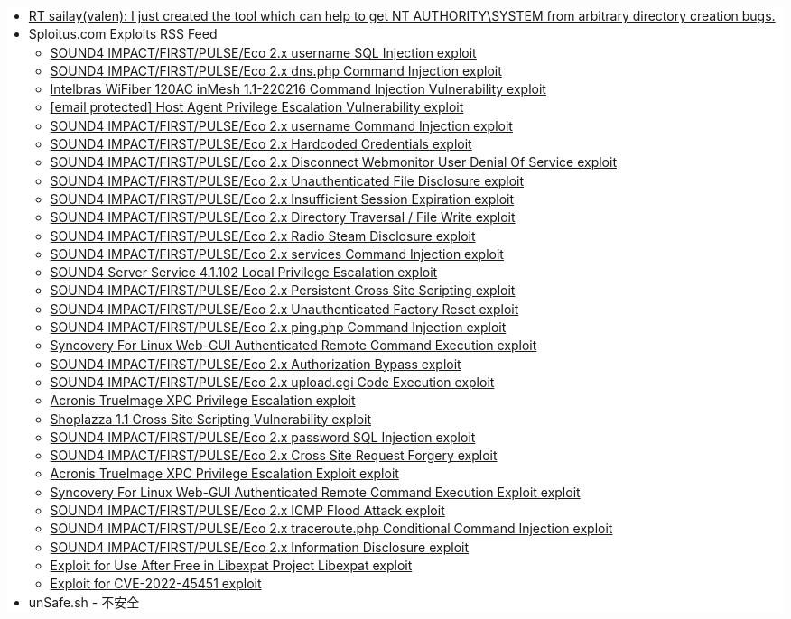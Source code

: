   - [RT sailay(valen): I just created the tool which can help to get NT AUTHORITY\SYSTEM from arbitrary directory creation bugs.](https://twitter.com/404death/status/1603248182116614144)
- Sploitus.com Exploits RSS Feed
  - [SOUND4 IMPACT/FIRST/PULSE/Eco 2.x username SQL Injection exploit](https://sploitus.com/exploit?id=PACKETSTORM:170254&utm_source=rss&utm_medium=rss)
  - [SOUND4 IMPACT/FIRST/PULSE/Eco 2.x dns.php Command Injection exploit](https://sploitus.com/exploit?id=PACKETSTORM:170260&utm_source=rss&utm_medium=rss)
  - [Intelbras WiFiber 120AC inMesh 1.1-220216 Command Injection Vulnerability exploit](https://sploitus.com/exploit?id=1337DAY-ID-38109&utm_source=rss&utm_medium=rss)
  - [[email protected] Host Agent Privilege Escalation Vulnerability exploit](https://sploitus.com/exploit?id=1337DAY-ID-38110&utm_source=rss&utm_medium=rss)
  - [SOUND4 IMPACT/FIRST/PULSE/Eco 2.x username Command Injection exploit](https://sploitus.com/exploit?id=PACKETSTORM:170266&utm_source=rss&utm_medium=rss)
  - [SOUND4 IMPACT/FIRST/PULSE/Eco 2.x Hardcoded Credentials exploit](https://sploitus.com/exploit?id=PACKETSTORM:170256&utm_source=rss&utm_medium=rss)
  - [SOUND4 IMPACT/FIRST/PULSE/Eco 2.x Disconnect Webmonitor User Denial Of Service exploit](https://sploitus.com/exploit?id=PACKETSTORM:170252&utm_source=rss&utm_medium=rss)
  - [SOUND4 IMPACT/FIRST/PULSE/Eco 2.x Unauthenticated File Disclosure exploit](https://sploitus.com/exploit?id=PACKETSTORM:170263&utm_source=rss&utm_medium=rss)
  - [SOUND4 IMPACT/FIRST/PULSE/Eco 2.x Insufficient Session Expiration exploit](https://sploitus.com/exploit?id=PACKETSTORM:170251&utm_source=rss&utm_medium=rss)
  - [SOUND4 IMPACT/FIRST/PULSE/Eco 2.x Directory Traversal / File Write exploit](https://sploitus.com/exploit?id=PACKETSTORM:170257&utm_source=rss&utm_medium=rss)
  - [SOUND4 IMPACT/FIRST/PULSE/Eco 2.x Radio Steam Disclosure exploit](https://sploitus.com/exploit?id=PACKETSTORM:170261&utm_source=rss&utm_medium=rss)
  - [SOUND4 IMPACT/FIRST/PULSE/Eco 2.x services Command Injection exploit](https://sploitus.com/exploit?id=PACKETSTORM:170264&utm_source=rss&utm_medium=rss)
  - [SOUND4 Server Service 4.1.102 Local Privilege Escalation exploit](https://sploitus.com/exploit?id=PACKETSTORM:170248&utm_source=rss&utm_medium=rss)
  - [SOUND4 IMPACT/FIRST/PULSE/Eco 2.x Persistent Cross Site Scripting exploit](https://sploitus.com/exploit?id=PACKETSTORM:170258&utm_source=rss&utm_medium=rss)
  - [SOUND4 IMPACT/FIRST/PULSE/Eco 2.x Unauthenticated Factory Reset exploit](https://sploitus.com/exploit?id=PACKETSTORM:170269&utm_source=rss&utm_medium=rss)
  - [SOUND4 IMPACT/FIRST/PULSE/Eco 2.x ping.php Command Injection exploit](https://sploitus.com/exploit?id=PACKETSTORM:170262&utm_source=rss&utm_medium=rss)
  - [Syncovery For Linux Web-GUI Authenticated Remote Command Execution exploit](https://sploitus.com/exploit?id=PACKETSTORM:170245&utm_source=rss&utm_medium=rss)
  - [SOUND4 IMPACT/FIRST/PULSE/Eco 2.x Authorization Bypass exploit](https://sploitus.com/exploit?id=PACKETSTORM:170250&utm_source=rss&utm_medium=rss)
  - [SOUND4 IMPACT/FIRST/PULSE/Eco 2.x upload.cgi Code Execution exploit](https://sploitus.com/exploit?id=PACKETSTORM:170268&utm_source=rss&utm_medium=rss)
  - [Acronis TrueImage XPC Privilege Escalation exploit](https://sploitus.com/exploit?id=PACKETSTORM:170246&utm_source=rss&utm_medium=rss)
  - [Shoplazza 1.1 Cross Site Scripting Vulnerability exploit](https://sploitus.com/exploit?id=1337DAY-ID-38108&utm_source=rss&utm_medium=rss)
  - [SOUND4 IMPACT/FIRST/PULSE/Eco 2.x password SQL Injection exploit](https://sploitus.com/exploit?id=PACKETSTORM:170253&utm_source=rss&utm_medium=rss)
  - [SOUND4 IMPACT/FIRST/PULSE/Eco 2.x Cross Site Request Forgery exploit](https://sploitus.com/exploit?id=PACKETSTORM:170249&utm_source=rss&utm_medium=rss)
  - [Acronis TrueImage XPC Privilege Escalation Exploit exploit](https://sploitus.com/exploit?id=1337DAY-ID-38112&utm_source=rss&utm_medium=rss)
  - [Syncovery For Linux Web-GUI Authenticated Remote Command Execution Exploit exploit](https://sploitus.com/exploit?id=1337DAY-ID-38111&utm_source=rss&utm_medium=rss)
  - [SOUND4 IMPACT/FIRST/PULSE/Eco 2.x ICMP Flood Attack exploit](https://sploitus.com/exploit?id=PACKETSTORM:170255&utm_source=rss&utm_medium=rss)
  - [SOUND4 IMPACT/FIRST/PULSE/Eco 2.x traceroute.php Conditional Command Injection exploit](https://sploitus.com/exploit?id=PACKETSTORM:170267&utm_source=rss&utm_medium=rss)
  - [SOUND4 IMPACT/FIRST/PULSE/Eco 2.x Information Disclosure exploit](https://sploitus.com/exploit?id=PACKETSTORM:170259&utm_source=rss&utm_medium=rss)
  - [Exploit for Use After Free in Libexpat Project Libexpat exploit](https://sploitus.com/exploit?id=4C908B03-4A04-55AE-BDB5-19591252E0B6&utm_source=rss&utm_medium=rss)
  - [Exploit for CVE-2022-45451 exploit](https://sploitus.com/exploit?id=2C2F7A62-1570-5351-85B7-904D391F7509&utm_source=rss&utm_medium=rss)
- unSafe.sh - 不安全